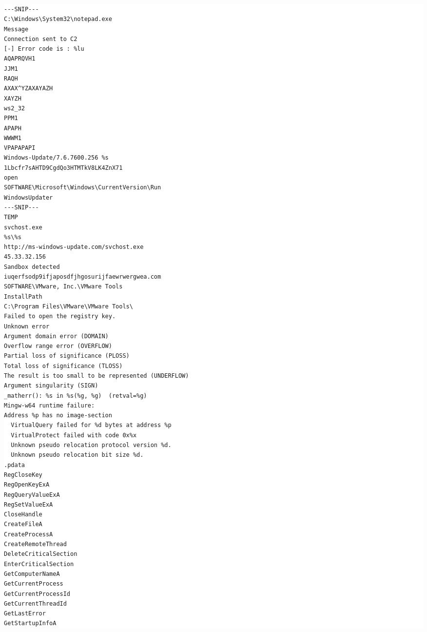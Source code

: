 ```
---SNIP---
C:\Windows\System32\notepad.exe
Message
Connection sent to C2
[-] Error code is : %lu
AQAPRQVH1
JJM1
RAQH
AXAX^YZAXAYAZH
XAYZH
ws2_32
PPM1
APAPH
WWWM1
VPAPAPAPI
Windows-Update/7.6.7600.256 %s
1Lbcfr7sAHTD9CgdQo3HTMTkV8LK4ZnX71
open
SOFTWARE\Microsoft\Windows\CurrentVersion\Run
WindowsUpdater
---SNIP---
TEMP
svchost.exe
%s\%s
http://ms-windows-update.com/svchost.exe
45.33.32.156
Sandbox detected
iuqerfsodp9ifjaposdfjhgosurijfaewrwergwea.com
SOFTWARE\VMware, Inc.\VMware Tools
InstallPath
C:\Program Files\VMware\VMware Tools\
Failed to open the registry key.
Unknown error
Argument domain error (DOMAIN)
Overflow range error (OVERFLOW)
Partial loss of significance (PLOSS)
Total loss of significance (TLOSS)
The result is too small to be represented (UNDERFLOW)
Argument singularity (SIGN)
_matherr(): %s in %s(%g, %g)  (retval=%g)
Mingw-w64 runtime failure:
Address %p has no image-section
  VirtualQuery failed for %d bytes at address %p
  VirtualProtect failed with code 0x%x
  Unknown pseudo relocation protocol version %d.
  Unknown pseudo relocation bit size %d.
.pdata
RegCloseKey
RegOpenKeyExA
RegQueryValueExA
RegSetValueExA
CloseHandle
CreateFileA
CreateProcessA
CreateRemoteThread
DeleteCriticalSection
EnterCriticalSection
GetComputerNameA
GetCurrentProcess
GetCurrentProcessId
GetCurrentThreadId
GetLastError
GetStartupInfoA
```